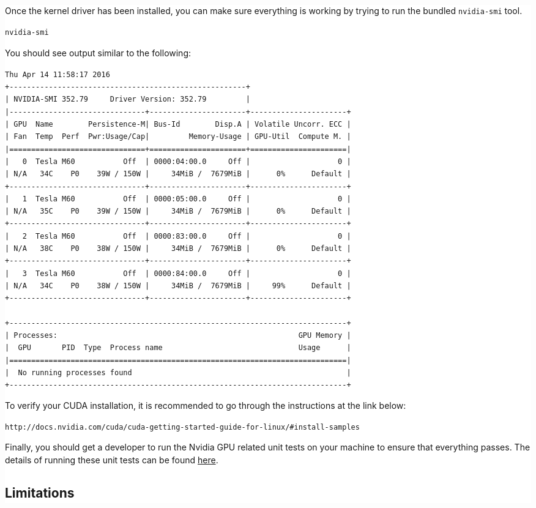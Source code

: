 Once the kernel driver has been installed, you can make sure
everything is working by trying to run the bundled `nvidia-smi` tool.

    nvidia-smi

You should see output similar to the following:

    Thu Apr 14 11:58:17 2016
    +------------------------------------------------------+
    | NVIDIA-SMI 352.79     Driver Version: 352.79         |
    |-------------------------------+----------------------+----------------------+
    | GPU  Name        Persistence-M| Bus-Id        Disp.A | Volatile Uncorr. ECC |
    | Fan  Temp  Perf  Pwr:Usage/Cap|         Memory-Usage | GPU-Util  Compute M. |
    |===============================+======================+======================|
    |   0  Tesla M60           Off  | 0000:04:00.0     Off |                    0 |
    | N/A   34C    P0    39W / 150W |     34MiB /  7679MiB |      0%      Default |
    +-------------------------------+----------------------+----------------------+
    |   1  Tesla M60           Off  | 0000:05:00.0     Off |                    0 |
    | N/A   35C    P0    39W / 150W |     34MiB /  7679MiB |      0%      Default |
    +-------------------------------+----------------------+----------------------+
    |   2  Tesla M60           Off  | 0000:83:00.0     Off |                    0 |
    | N/A   38C    P0    38W / 150W |     34MiB /  7679MiB |      0%      Default |
    +-------------------------------+----------------------+----------------------+
    |   3  Tesla M60           Off  | 0000:84:00.0     Off |                    0 |
    | N/A   34C    P0    38W / 150W |     34MiB /  7679MiB |     99%      Default |
    +-------------------------------+----------------------+----------------------+

    +-----------------------------------------------------------------------------+
    | Processes:                                                       GPU Memory |
    |  GPU       PID  Type  Process name                               Usage      |
    |=============================================================================|
    |  No running processes found                                                 |
    +-----------------------------------------------------------------------------+

To verify your CUDA installation, it is recommended to go through the instructions at the link below:

    http://docs.nvidia.com/cuda/cuda-getting-started-guide-for-linux/#install-samples

Finally, you should get a developer to run the Nvidia GPU related unit
tests on your machine to ensure that everything passes. The details of
running these unit tests can be found [here](#unit-tests).

<a name="limitations"></a>
## Limitations
